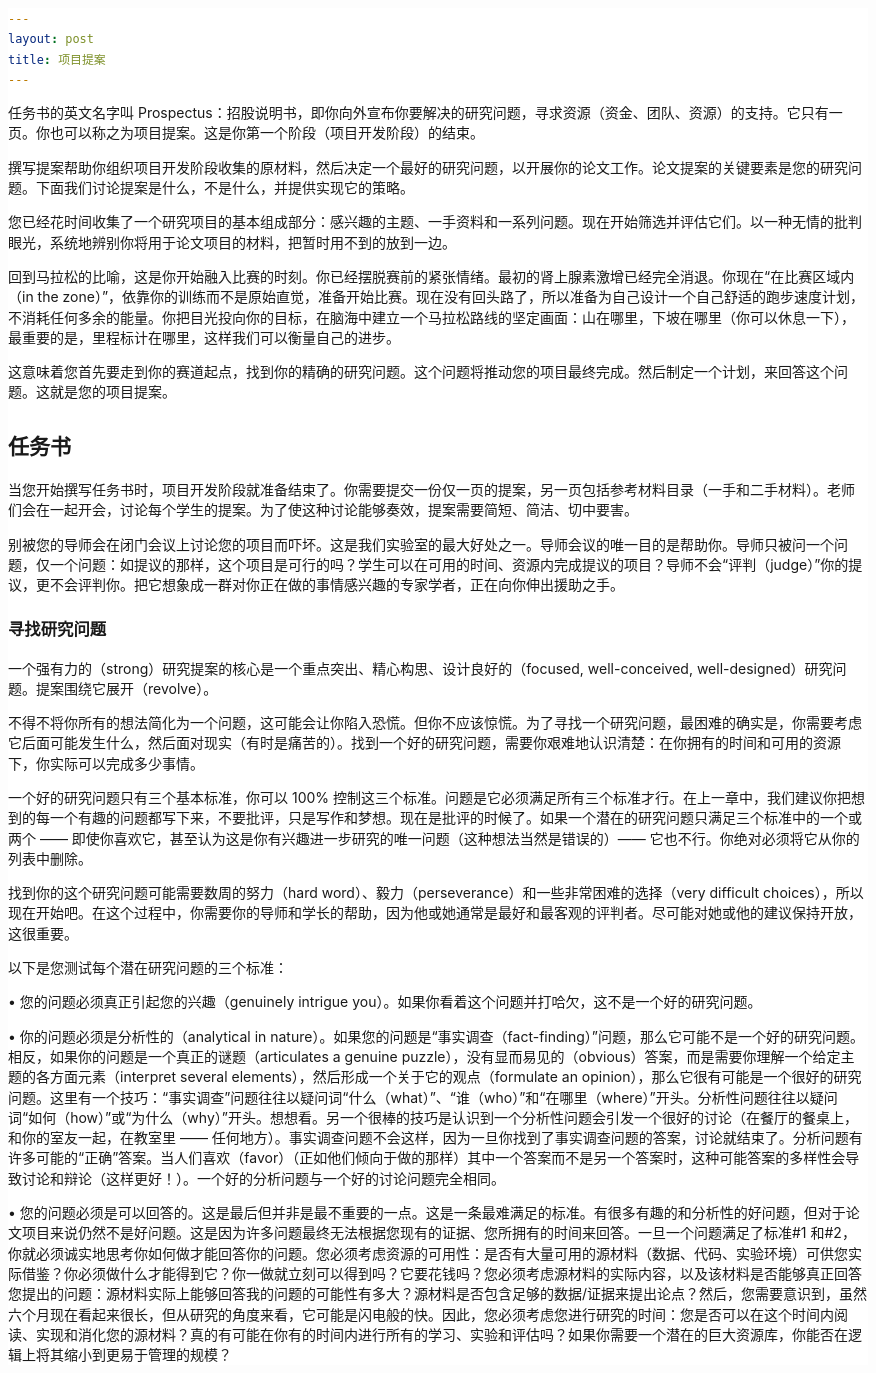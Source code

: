 ```yaml
---
layout: post
title: 项目提案
---
```


任务书的英文名字叫 Prospectus：招股说明书，即你向外宣布你要解决的研究问题，寻求资源（资金、团队、资源）的支持。它只有一页。你也可以称之为项目提案。这是你第一个阶段（项目开发阶段）的结束。

撰写提案帮助你组织项目开发阶段收集的原材料，然后决定一个最好的研究问题，以开展你的论文工作。论文提案的关键要素是您的研究问题。下面我们讨论提案是什么，不是什么，并提供实现它的策略。

您已经花时间收集了一个研究项目的基本组成部分：感兴趣的主题、一手资料和一系列问题。现在开始筛选并评估它们。以一种无情的批判眼光，系统地辨别你将用于论文项目的材料，把暂时用不到的放到一边。

回到马拉松的比喻，这是你开始融入比赛的时刻。你已经摆脱赛前的紧张情绪。最初的肾上腺素激增已经完全消退。你现在“在比赛区域内（in the zone）”，依靠你的训练而不是原始直觉，准备开始比赛。现在没有回头路了，所以准备为自己设计一个自己舒适的跑步速度计划，不消耗任何多余的能量。你把目光投向你的目标，在脑海中建立一个马拉松路线的坚定画面：山在哪里，下坡在哪里（你可以休息一下），最重要的是，里程标计在哪里，这样我们可以衡量自己的进步。

这意味着您首先要走到你的赛道起点，找到你的精确的研究问题。这个问题将推动您的项目最终完成。然后制定一个计划，来回答这个问题。这就是您的项目提案。

## 任务书

当您开始撰写任务书时，项目开发阶段就准备结束了。你需要提交一份仅一页的提案，另一页包括参考材料目录（一手和二手材料）。老师们会在一起开会，讨论每个学生的提案。为了使这种讨论能够奏效，提案需要简短、简洁、切中要害。

别被您的导师会在闭门会议上讨论您的项目而吓坏。这是我们实验室的最大好处之一。导师会议的唯一目的是帮助你。导师只被问一个问题，仅一个问题：如提议的那样，这个项目是可行的吗？学生可以在可用的时间、资源内完成提议的项目？导师不会“评判（judge）”你的提议，更不会评判你。把它想象成一群对你正在做的事情感兴趣的专家学者，正在向你伸出援助之手。

### 寻找研究问题

一个强有力的（strong）研究提案的核心是一个重点突出、精心构思、设计良好的（focused, well-conceived, well-designed）研究问题。提案围绕它展开（revolve）。

不得不将你所有的想法简化为一个问题，这可能会让你陷入恐慌。但你不应该惊慌。为了寻找一个研究问题，最困难的确实是，你需要考虑它后面可能发生什么，然后面对现实（有时是痛苦的）。找到一个好的研究问题，需要你艰难地认识清楚：在你拥有的时间和可用的资源下，你实际可以完成多少事情。

一个好的研究问题只有三个基本标准，你可以 100% 控制这三个标准。问题是它必须满足所有三个标准才行。在上一章中，我们建议你把想到的每一个有趣的问题都写下来，不要批评，只是写作和梦想。现在是批评的时候了。如果一个潜在的研究问题只满足三个标准中的一个或两个 —— 即使你喜欢它，甚至认为这是你有兴趣进一步研究的唯一问题（这种想法当然是错误的）—— 它也不行。你绝对必须将它从你的列表中删除。

找到你的这个研究问题可能需要数周的努力（hard word）、毅力（perseverance）和一些非常困难的选择（very difficult choices），所以现在开始吧。在这个过程中，你需要你的导师和学长的帮助，因为他或她通常是最好和最客观的评判者。尽可能对她或他的建议保持开放，这很重要。

以下是您测试每个潜在研究问题的三个标准：

• 您的问题必须真正引起您的兴趣（genuinely intrigue you）。如果你看着这个问题并打哈欠，这不是一个好的研究问题。

• 你的问题必须是分析性的（analytical in nature）。如果您的问题是“事实调查（fact-finding）”问题，那么它可能不是一个好的研究问题。相反，如果你的问题是一个真正的谜题（articulates a genuine puzzle），没有显而易见的（obvious）答案，而是需要你理解一个给定主题的各方面元素（interpret several elements），然后形成一个关于它的观点（formulate an opinion），那么它很有可能是一个很好的研究问题。这里有一个技巧：“事实调查”问题往往以疑问词“什么（what）”、“谁（who）”和“在哪里（where）”开头。分析性问题往往以疑问词“如何（how）”或“为什么（why）”开头。想想看。另一个很棒的技巧是认识到一个分析性问题会引发一个很好的讨论（在餐厅的餐桌上，和你的室友一起，在教室里 —— 任何地方）。事实调查问题不会这样，因为一旦你找到了事实调查问题的答案，讨论就结束了。分析问题有许多可能的“正确”答案。当人们喜欢（favor）（正如他们倾向于做的那样）其中一个答案而不是另一个答案时，这种可能答案的多样性会导致讨论和辩论（这样更好！）。一个好的分析问题与一个好的讨论问题完全相同。

• 您的问题必须是可以回答的。这是最后但并非是最不重要的一点。这是一条最难满足的标准。有很多有趣的和分析性的好问题，但对于论文项目来说仍然不是好问题。这是因为许多问题最终无法根据您现有的证据、您所拥有的时间来回答。一旦一个问题满足了标准#1 和#2，你就必须诚实地思考你如何做才能回答你的问题。您必须考虑资源的可用性：是否有大量可用的源材料（数据、代码、实验环境）可供您实际借鉴？你必须做什么才能得到它？你一做就立刻可以得到吗？它要花钱吗？您必须考虑源材料的实际内容，以及该材料是否能够真正回答您提出的问题：源材料实际上能够回答我的问题的可能性有多大？源材料是否包含足够的数据/证据来提出论点？然后，您需要意识到，虽然六个月现在看起来很长，但从研究的角度来看，它可能是闪电般的快。因此，您必须考虑您进行研究的时间：您是否可以在这个时间内阅读、实现和消化您的源材料？真的有可能在你有的时间内进行所有的学习、实验和评估吗？如果你需要一个潜在的巨大资源库，你能否在逻辑上将其缩小到更易于管理的规模？
